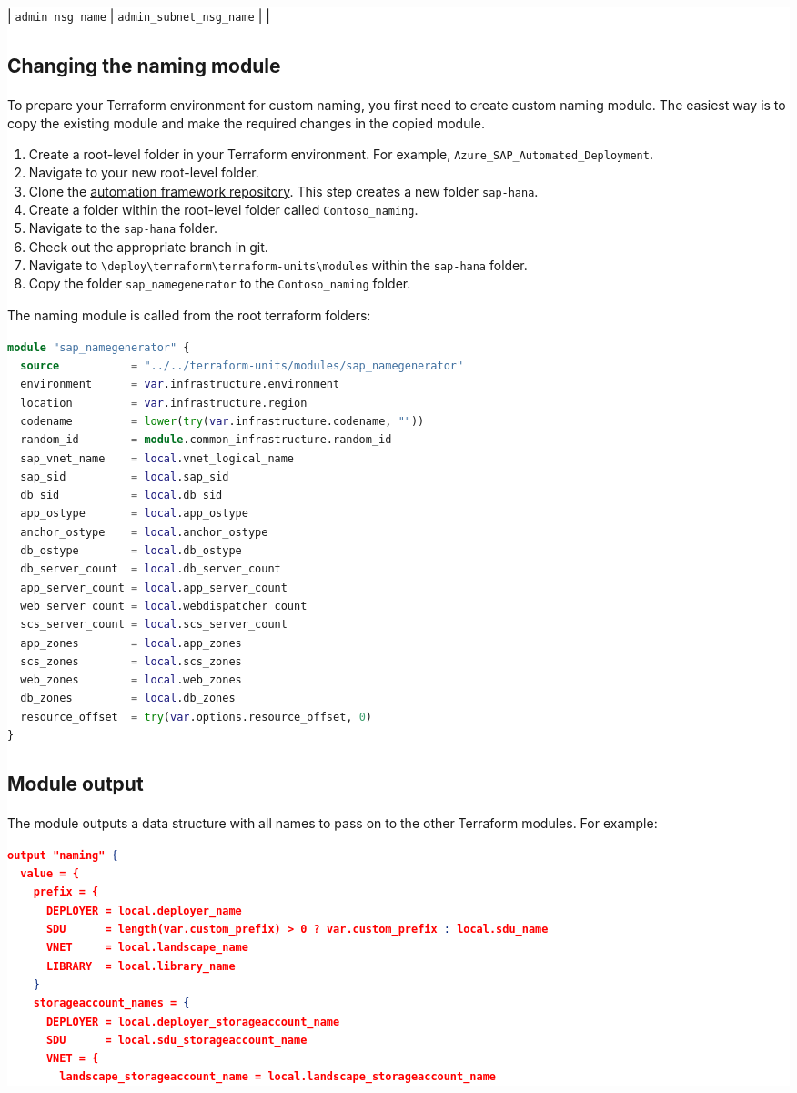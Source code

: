 | `admin nsg name`       | `admin_subnet_nsg_name` |                                                                    |

## Changing the naming module

To prepare your Terraform environment for custom naming, you first need to create custom naming module. The easiest way is to copy the existing module and make the required changes in the copied module.

1. Create a root-level folder in your Terraform environment. For example, `Azure_SAP_Automated_Deployment`.
1. Navigate to your new root-level folder.
1. Clone the [automation framework repository](https://github.com/Azure/sap-hana). This step creates a new folder `sap-hana`.
1. Create a folder within the root-level folder called `Contoso_naming`.
1. Navigate to the `sap-hana` folder.
1. Check out the appropriate branch in git.
1. Navigate to `\deploy\terraform\terraform-units\modules` within the `sap-hana` folder.
1. Copy the folder `sap_namegenerator` to the `Contoso_naming` folder.

The naming module is called from the root terraform folders:

```terraform
module "sap_namegenerator" {
  source           = "../../terraform-units/modules/sap_namegenerator"
  environment      = var.infrastructure.environment
  location         = var.infrastructure.region
  codename         = lower(try(var.infrastructure.codename, ""))
  random_id        = module.common_infrastructure.random_id
  sap_vnet_name    = local.vnet_logical_name
  sap_sid          = local.sap_sid
  db_sid           = local.db_sid
  app_ostype       = local.app_ostype
  anchor_ostype    = local.anchor_ostype
  db_ostype        = local.db_ostype
  db_server_count  = local.db_server_count
  app_server_count = local.app_server_count
  web_server_count = local.webdispatcher_count
  scs_server_count = local.scs_server_count
  app_zones        = local.app_zones
  scs_zones        = local.scs_zones
  web_zones        = local.web_zones
  db_zones         = local.db_zones
  resource_offset  = try(var.options.resource_offset, 0)
}
```

## Module output

The module outputs a data structure with all names to pass on to the other Terraform modules. For example:

```json
output "naming" {
  value = {
    prefix = {
      DEPLOYER = local.deployer_name
      SDU      = length(var.custom_prefix) > 0 ? var.custom_prefix : local.sdu_name
      VNET     = local.landscape_name
      LIBRARY  = local.library_name
    }
    storageaccount_names = {
      DEPLOYER = local.deployer_storageaccount_name
      SDU      = local.sdu_storageaccount_name
      VNET = {
        landscape_storageaccount_name = local.landscape_storageaccount_name
```